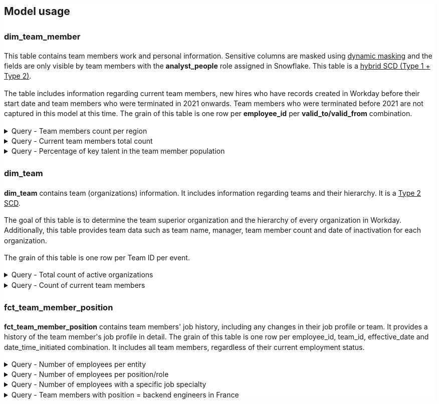 ## Model usage

### dim_team_member

This table contains team members work and personal information. Sensitive columns are masked using [dynamic masking](/handbook/enterprise-data/platform/#dynamic-masking) and the fields are only visible by team members with the **analyst_people** role assigned in Snowflake. This table is a [hybrid SCD (Type 1 + Type 2)](/handbook/enterprise-data/platform/edw/#slowly-changing-dimensions--snapshots).

The table includes information regarding current team members, new hires who have records created in Workday before their start date and team members who were terminated in 2021 onwards. Team members who were terminated before 2021 are not captured in this model at this time. The grain of this table is one row per **employee_id** per **valid_to/valid_from** combination.

<details><summary markdown="span">Query - Team members count per region</summary></details>

<details><summary markdown="span">Query - Current team members total count</summary></details>

<details><summary markdown="span">Query - Percentage of key talent in the team member population</summary></details>

### dim_team

**dim_team** contains team (organizations) information. It includes information regarding teams and their hierarchy. It is a [Type 2 SCD](/handbook/enterprise-data/platform/edw/#slowly-changing-dimensions--snapshots).

The goal of this table is to determine the team superior organization and the hierarchy of every organization in Workday. Additionally, this table provides team data such as team name, manager, team member count and date of inactivation for each organization.

The grain of this table is one row per Team ID per event.

<details><summary markdown="span">Query - Total count of active organizations</summary></details>

<details><summary markdown="span">Query - Count of current team members </summary></details>

### fct_team_member_position

**fct_team_member_position** contains team members' job history, including any changes in their job profile or team. It provides a history of the team member's job profile in detail. The grain of this table is one row per employee_id, team_id, effective_date and date_time_initiated combination. It includes all team members, regardless of their current employment status.

<details><summary markdown="span">Query - Number of employees per entity</summary></details>

<details><summary markdown="span">Query - Number of employees per position/role </summary></details>

<details><summary markdown="span">Query - Number of employees with a specific job specialty </summary></details>

<details><summary markdown="span">Query - Team members with position = backend engineers in France </summary></details>
